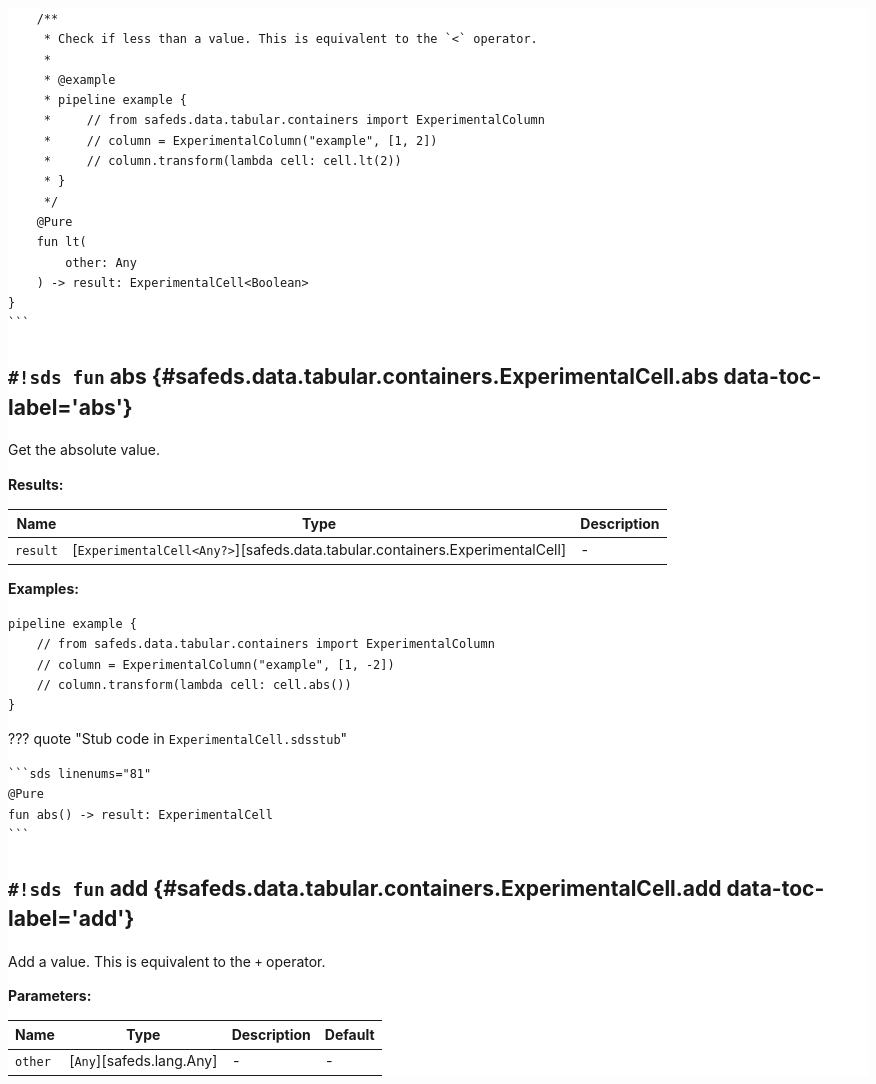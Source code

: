         /**
         * Check if less than a value. This is equivalent to the `<` operator.
         *
         * @example
         * pipeline example {
         *     // from safeds.data.tabular.containers import ExperimentalColumn
         *     // column = ExperimentalColumn("example", [1, 2])
         *     // column.transform(lambda cell: cell.lt(2))
         * }
         */
        @Pure
        fun lt(
            other: Any
        ) -> result: ExperimentalCell<Boolean>
    }
    ```

## `#!sds fun` abs {#safeds.data.tabular.containers.ExperimentalCell.abs data-toc-label='abs'}

Get the absolute value.

**Results:**

| Name | Type | Description |
|------|------|-------------|
| `result` | [`ExperimentalCell<Any?>`][safeds.data.tabular.containers.ExperimentalCell] | - |

**Examples:**

```sds hl_lines="4"
pipeline example {
    // from safeds.data.tabular.containers import ExperimentalColumn
    // column = ExperimentalColumn("example", [1, -2])
    // column.transform(lambda cell: cell.abs())
}
```

??? quote "Stub code in `ExperimentalCell.sdsstub`"

    ```sds linenums="81"
    @Pure
    fun abs() -> result: ExperimentalCell
    ```

## `#!sds fun` add {#safeds.data.tabular.containers.ExperimentalCell.add data-toc-label='add'}

Add a value. This is equivalent to the `+` operator.

**Parameters:**

| Name | Type | Description | Default |
|------|------|-------------|---------|
| `other` | [`Any`][safeds.lang.Any] | - | - |

